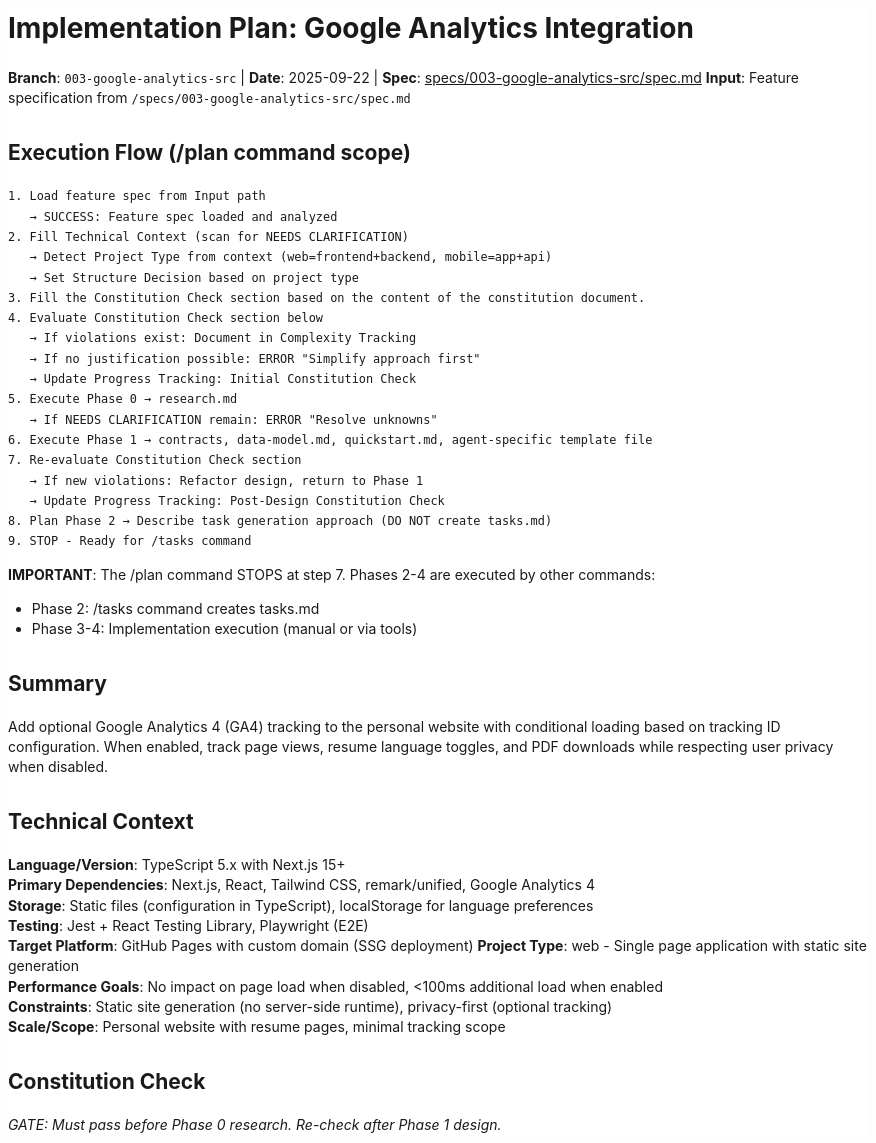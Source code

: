 # Implementation Plan: Google Analytics Integration

**Branch**: `003-google-analytics-src` | **Date**: 2025-09-22 | **Spec**: [specs/003-google-analytics-src/spec.md](./spec.md)
**Input**: Feature specification from `/specs/003-google-analytics-src/spec.md`

## Execution Flow (/plan command scope)
```
1. Load feature spec from Input path
   → SUCCESS: Feature spec loaded and analyzed
2. Fill Technical Context (scan for NEEDS CLARIFICATION)
   → Detect Project Type from context (web=frontend+backend, mobile=app+api)
   → Set Structure Decision based on project type
3. Fill the Constitution Check section based on the content of the constitution document.
4. Evaluate Constitution Check section below
   → If violations exist: Document in Complexity Tracking
   → If no justification possible: ERROR "Simplify approach first"
   → Update Progress Tracking: Initial Constitution Check
5. Execute Phase 0 → research.md
   → If NEEDS CLARIFICATION remain: ERROR "Resolve unknowns"
6. Execute Phase 1 → contracts, data-model.md, quickstart.md, agent-specific template file
7. Re-evaluate Constitution Check section
   → If new violations: Refactor design, return to Phase 1
   → Update Progress Tracking: Post-Design Constitution Check
8. Plan Phase 2 → Describe task generation approach (DO NOT create tasks.md)
9. STOP - Ready for /tasks command
```

**IMPORTANT**: The /plan command STOPS at step 7. Phases 2-4 are executed by other commands:
- Phase 2: /tasks command creates tasks.md
- Phase 3-4: Implementation execution (manual or via tools)

## Summary
Add optional Google Analytics 4 (GA4) tracking to the personal website with conditional loading based on tracking ID configuration. When enabled, track page views, resume language toggles, and PDF downloads while respecting user privacy when disabled.

## Technical Context
**Language/Version**: TypeScript 5.x with Next.js 15+  
**Primary Dependencies**: Next.js, React, Tailwind CSS, remark/unified, Google Analytics 4  
**Storage**: Static files (configuration in TypeScript), localStorage for language preferences  
**Testing**: Jest + React Testing Library, Playwright (E2E)  
**Target Platform**: GitHub Pages with custom domain (SSG deployment)
**Project Type**: web - Single page application with static site generation  
**Performance Goals**: No impact on page load when disabled, <100ms additional load when enabled  
**Constraints**: Static site generation (no server-side runtime), privacy-first (optional tracking)  
**Scale/Scope**: Personal website with resume pages, minimal tracking scope

## Constitution Check
*GATE: Must pass before Phase 0 research. Re-check after Phase 1 design.*
